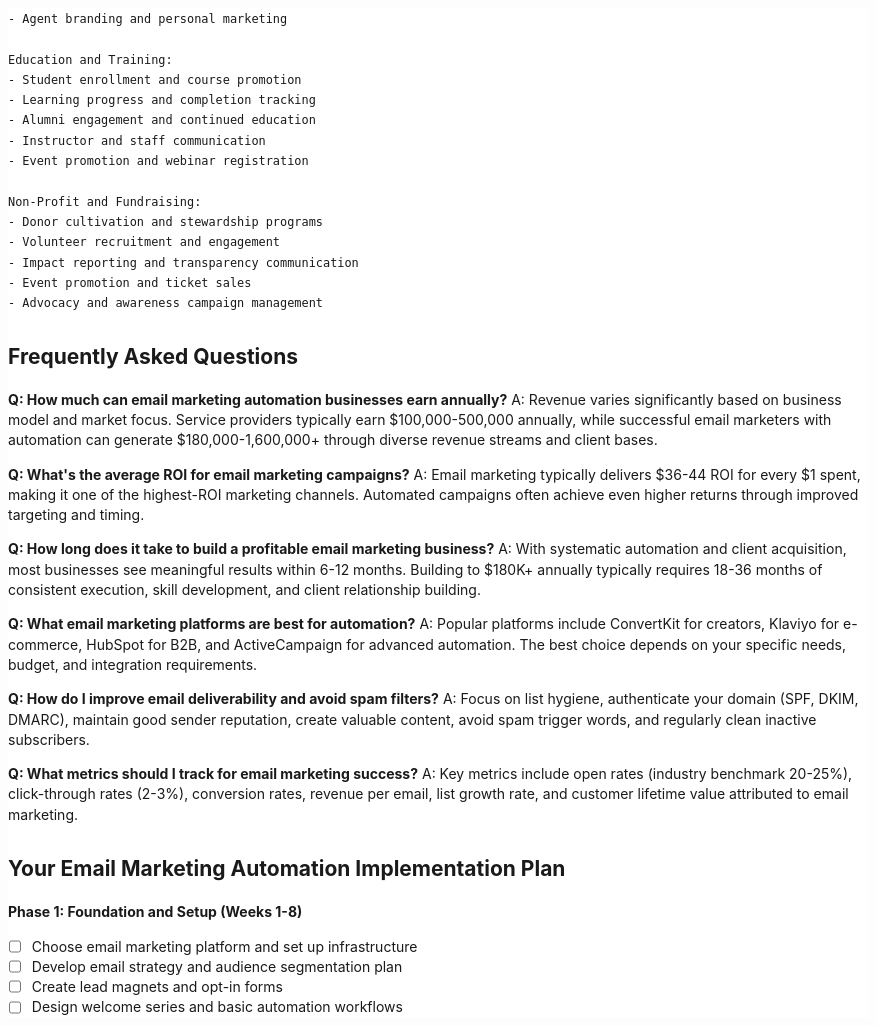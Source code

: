 ```
- Agent branding and personal marketing

Education and Training:
- Student enrollment and course promotion
- Learning progress and completion tracking
- Alumni engagement and continued education
- Instructor and staff communication
- Event promotion and webinar registration

Non-Profit and Fundraising:
- Donor cultivation and stewardship programs
- Volunteer recruitment and engagement
- Impact reporting and transparency communication
- Event promotion and ticket sales
- Advocacy and awareness campaign management
```

## Frequently Asked Questions

**Q: How much can email marketing automation businesses earn annually?**
A: Revenue varies significantly based on business model and market focus. Service providers typically earn $100,000-500,000 annually, while successful email marketers with automation can generate $180,000-1,600,000+ through diverse revenue streams and client bases.

**Q: What's the average ROI for email marketing campaigns?**
A: Email marketing typically delivers $36-44 ROI for every $1 spent, making it one of the highest-ROI marketing channels. Automated campaigns often achieve even higher returns through improved targeting and timing.

**Q: How long does it take to build a profitable email marketing business?**
A: With systematic automation and client acquisition, most businesses see meaningful results within 6-12 months. Building to $180K+ annually typically requires 18-36 months of consistent execution, skill development, and client relationship building.

**Q: What email marketing platforms are best for automation?**
A: Popular platforms include ConvertKit for creators, Klaviyo for e-commerce, HubSpot for B2B, and ActiveCampaign for advanced automation. The best choice depends on your specific needs, budget, and integration requirements.

**Q: How do I improve email deliverability and avoid spam filters?**
A: Focus on list hygiene, authenticate your domain (SPF, DKIM, DMARC), maintain good sender reputation, create valuable content, avoid spam trigger words, and regularly clean inactive subscribers.

**Q: What metrics should I track for email marketing success?**
A: Key metrics include open rates (industry benchmark 20-25%), click-through rates (2-3%), conversion rates, revenue per email, list growth rate, and customer lifetime value attributed to email marketing.

## Your Email Marketing Automation Implementation Plan

**Phase 1: Foundation and Setup (Weeks 1-8)**
- [ ] Choose email marketing platform and set up infrastructure
- [ ] Develop email strategy and audience segmentation plan
- [ ] Create lead magnets and opt-in forms
- [ ] Design welcome series and basic automation workflows
